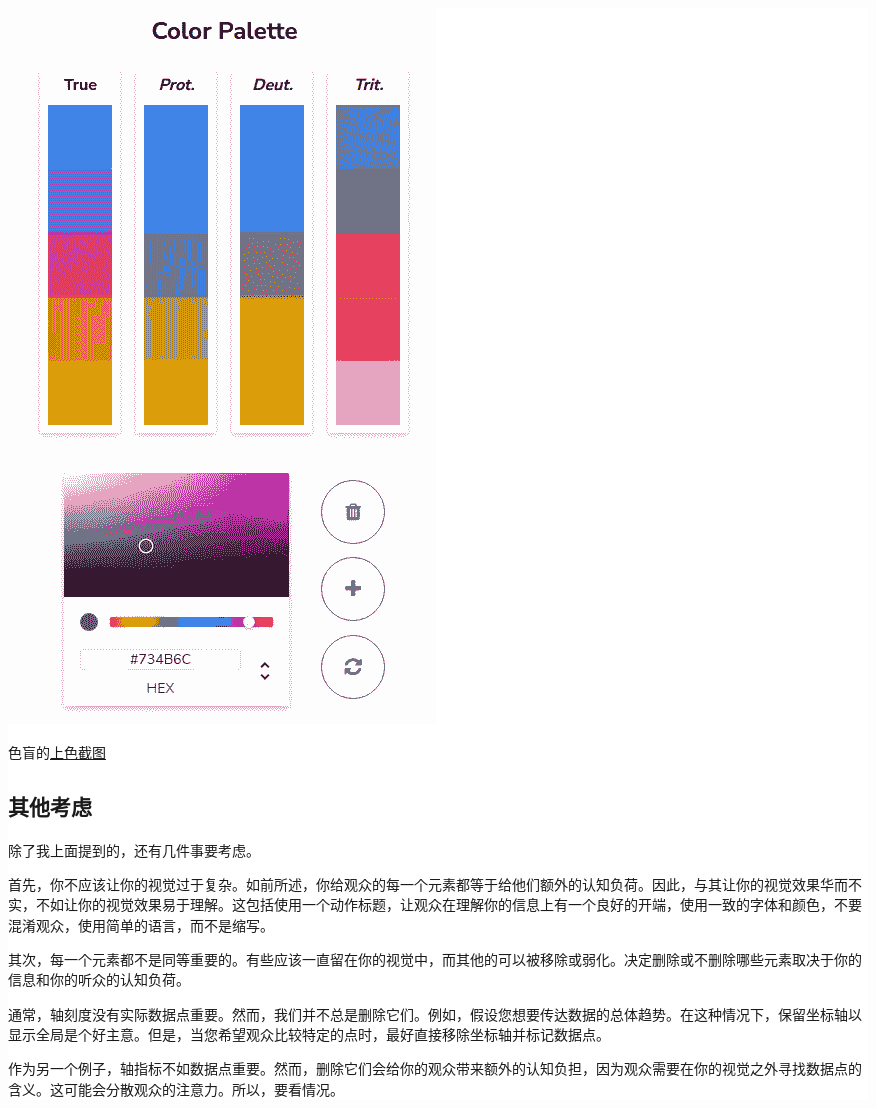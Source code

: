 ![](img/c23fb9c4bbca46e580d4e0926ffcf888.png)

色盲的[上色截图](https://davidmathlogic.com/colorblind/#%23648FFF-%23785EF0-%23DC267F-%23FE6100-%23FFB000)

## 其他考虑

除了我上面提到的，还有几件事要考虑。

首先，你不应该让你的视觉过于复杂。如前所述，你给观众的每一个元素都等于给他们额外的认知负荷。因此，与其让你的视觉效果华而不实，不如让你的视觉效果易于理解。这包括使用一个动作标题，让观众在理解你的信息上有一个良好的开端，使用一致的字体和颜色，不要混淆观众，使用简单的语言，而不是缩写。

其次，每一个元素都不是同等重要的。有些应该一直留在你的视觉中，而其他的可以被移除或弱化。决定删除或不删除哪些元素取决于你的信息和你的听众的认知负荷。

通常，轴刻度没有实际数据点重要。然而，我们并不总是删除它们。例如，假设您想要传达数据的总体趋势。在这种情况下，保留坐标轴以显示全局是个好主意。但是，当您希望观众比较特定的点时，最好直接移除坐标轴并标记数据点。

作为另一个例子，轴指标不如数据点重要。然而，删除它们会给你的观众带来额外的认知负担，因为观众需要在你的视觉之外寻找数据点的含义。这可能会分散观众的注意力。所以，要看情况。
